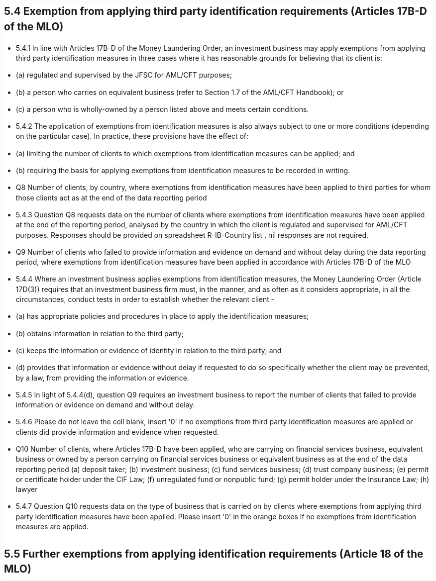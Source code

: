 ## 5.4 Exemption from applying third party identification requirements (Articles 17B-D of the MLO)

- 5.4.1 In line with Articles 17B-D of the Money Laundering Order, an investment business may apply exemptions from applying third party identification measures in three cases where it has reasonable grounds for believing that its client is:
- (a) regulated and supervised by the JFSC for AML/CFT purposes;
- (b) a person who carries on equivalent business (refer to Section 1.7 of the AML/CFT Handbook); or
- (c) a person who is wholly-owned by a person listed above and meets certain conditions.
- 5.4.2 The application of exemptions from identification measures is also always subject to one or more conditions (depending on the particular case). In practice, these provisions have the effect of:
- (a) limiting the number of clients to which exemptions from identification measures can be applied; and
- (b) requiring the basis for applying exemptions from identification measures to be recorded in writing.
- Q8 Number of clients, by country, where exemptions from identification measures have been applied to third parties for whom those clients act as at the end of the data reporting period
- 5.4.3 Question Q8 requests data on the number of clients where exemptions from identification measures have been applied at the end of the reporting period, analysed by the country in which the client is regulated and supervised for AML/CFT purposes. Responses should be provided on spreadsheet R-IB-Country list , nil responses are not required.
- Q9 Number of clients who failed to provide information and evidence on demand and without delay during the data reporting period, where exemptions from identification measures have been applied in accordance with Articles 17B-D of the MLO
- 5.4.4 Where an investment business applies exemptions from identification measures, the Money Laundering Order (Article 17D(3)) requires that an investment business firm must, in the manner, and as often as it considers appropriate, in all the circumstances, conduct tests in order to establish whether the relevant client -
- (a) has appropriate policies and procedures in place to apply the identification measures;
- (b) obtains information in relation to the third party;
- (c) keeps the  information or evidence of identity in relation to the third party; and

- (d) provides that information or evidence without delay if requested to do so specifically whether the client may be prevented, by a law, from providing the information or evidence.
- 5.4.5 In light of 5.4.4(d), question Q9 requires an investment business to report the number of clients that failed to provide information or evidence on demand and without delay.
- 5.4.6 Please do not leave the cell blank, insert '0' if no exemptions from third party identification measures are applied or clients did provide information and evidence when requested.
- Q10 Number of clients, where Articles 17B-D have been applied, who are carrying on financial services business, equivalent business or owned by a person carrying on financial services business or equivalent business as at the end of the data reporting period (a) deposit taker; (b) investment business; (c) fund services business; (d) trust company business; (e) permit or certificate holder under the CIF Law; (f) unregulated fund or nonpublic fund; (g) permit holder under the Insurance Law; (h) lawyer
- 5.4.7 Question Q10 requests data on the type of business that is carried on by clients where exemptions from applying third party identification measures have been applied. Please insert '0' in the orange boxes if no exemptions from identification measures are applied.

## 5.5 Further exemptions from applying identification requirements (Article 18 of the MLO)
